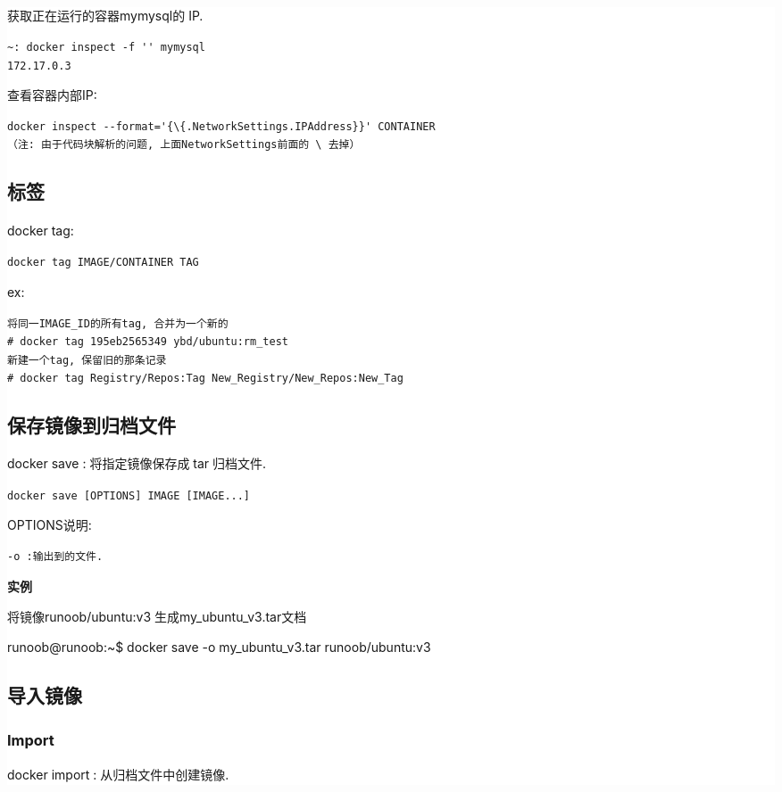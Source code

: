 获取正在运行的容器mymysql的 IP. 

```
~: docker inspect -f '' mymysql
172.17.0.3
```

查看容器内部IP: 

```
docker inspect --format='{\{.NetworkSettings.IPAddress}}' CONTAINER
（注: 由于代码块解析的问题, 上面NetworkSettings前面的 \ 去掉）
```

## 标签

docker tag: 

```
docker tag IMAGE/CONTAINER TAG
```

ex: 

```
将同一IMAGE_ID的所有tag, 合并为一个新的
# docker tag 195eb2565349 ybd/ubuntu:rm_test
新建一个tag, 保留旧的那条记录
# docker tag Registry/Repos:Tag New_Registry/New_Repos:New_Tag
```

## 保存镜像到归档文件

docker save : 将指定镜像保存成 tar 归档文件. 

```
docker save [OPTIONS] IMAGE [IMAGE...]

```

OPTIONS说明: 

```
-o :输出到的文件. 
```

**实例**

将镜像runoob/ubuntu:v3 生成my_ubuntu_v3.tar文档

runoob@runoob:~$ docker save -o my_ubuntu_v3.tar runoob/ubuntu:v3

## 导入镜像

### Import

docker import : 从归档文件中创建镜像. 
